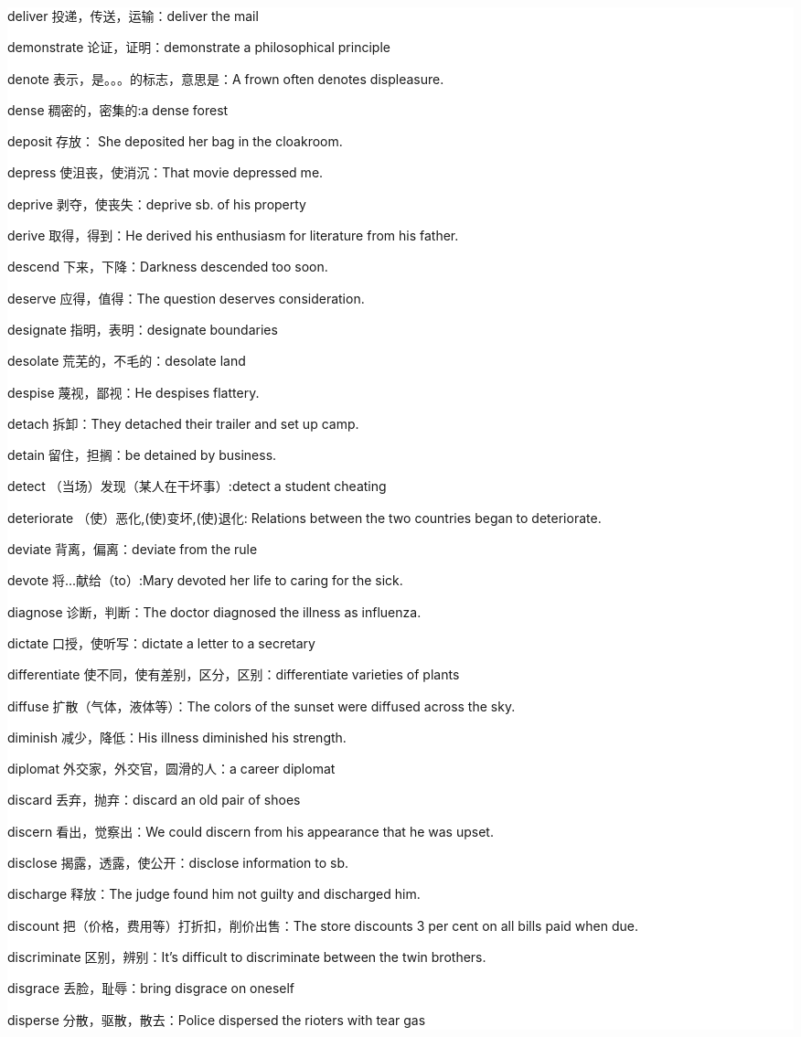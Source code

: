 deliver 投递，传送，运输：deliver the mail

demonstrate 论证，证明：demonstrate a philosophical principle

denote 表示，是。。。的标志，意思是：A frown often denotes displeasure.

dense 稠密的，密集的:a dense forest

deposit 存放： She deposited her bag in the cloakroom.

depress 使沮丧，使消沉：That movie depressed me.

deprive 剥夺，使丧失：deprive sb. of his property

derive 取得，得到：He derived his enthusiasm for literature from his father.

descend 下来，下降：Darkness descended too soon.

deserve 应得，值得：The question deserves consideration.

designate 指明，表明：designate boundaries

desolate 荒芜的，不毛的：desolate land

despise 蔑视，鄙视：He despises flattery.

detach 拆卸：They detached their trailer and set up camp.

detain 留住，担搁：be detained by business.

detect （当场）发现（某人在干坏事）:detect a student cheating

deteriorate （使）恶化,(使)变坏,(使)退化: Relations between the two countries began to deteriorate.

deviate 背离，偏离：deviate from the rule

devote 将...献给（to）:Mary devoted her life to caring for the sick.

diagnose 诊断，判断：The doctor diagnosed the illness as influenza.

dictate 口授，使听写：dictate a letter to a secretary

differentiate 使不同，使有差别，区分，区别：differentiate varieties of plants

diffuse 扩散（气体，液体等）：The colors of the sunset were diffused across the sky.

diminish 减少，降低：His illness diminished his strength.

diplomat 外交家，外交官，圆滑的人：a career diplomat

discard 丢弃，抛弃：discard an old pair of shoes

discern 看出，觉察出：We could discern from his appearance that he was upset.

disclose 揭露，透露，使公开：disclose information to sb.

discharge 释放：The judge found him not guilty and discharged him.

discount 把（价格，费用等）打折扣，削价出售：The store discounts 3 per cent on all bills paid when due.

discriminate 区别，辨别：It’s difficult to discriminate between the twin brothers.

disgrace 丢脸，耻辱：bring disgrace on oneself

disperse 分散，驱散，散去：Police dispersed the rioters with tear gas
